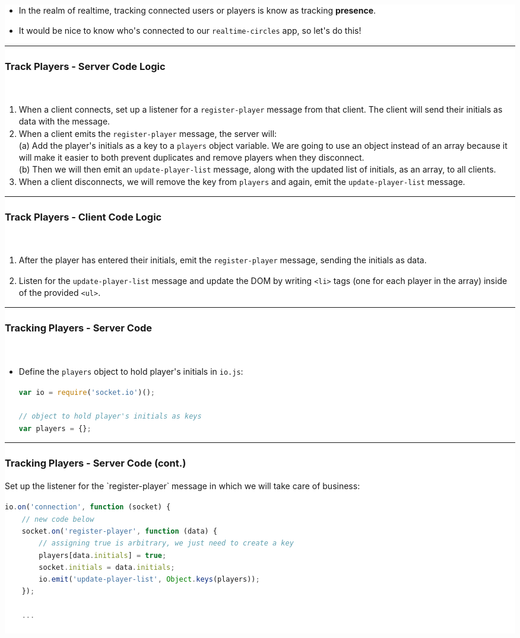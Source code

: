 - In the realm of realtime, tracking connected users or players is know as tracking **presence**.

- It would be nice to know who's connected to our `realtime-circles` app, so let's do this!

---

### Track Players - Server Code Logic
<br>

1. When a client connects, set up a listener for a `register-player` message from that client. The client will send their initials as data with the message.
2. When a client emits the `register-player` message, the server will:<br> (a) Add the player's initials as a key to a `players` object variable. We are going to use an object instead of an array because it will make it easier to both prevent duplicates and remove players when they disconnect.<br> (b) Then we will then emit an `update-player-list` message, along with the updated list of initials, as an array, to all clients.
3. When a client disconnects, we will remove the key from `players` and again, emit the `update-player-list` message.

---

### Track Players - Client Code Logic
<br>

1. After the player has entered their initials, emit the `register-player` message, sending the initials as data.

2. Listen for the `update-player-list` message and update the DOM by writing `<li>` tags (one for each player in the array) inside of the provided `<ul>`.

---

### Tracking Players - Server Code
<br>

- Define the `players` object to hold player's initials in `io.js`:

	```js
	var io = require('socket.io')();
	
	// object to hold player's initials as keys
	var players = {};
	```

---

### Tracking Players - Server Code (cont.)

<p style="text-align:left">Set up the listener for the `register-player` message in which we will take care of business:</p>

```js
io.on('connection', function (socket) {
	// new code below
	socket.on('register-player', function (data) {
  		// assigning true is arbitrary, we just need to create a key
  		players[data.initials] = true;
  		socket.initials = data.initials;
  		io.emit('update-player-list', Object.keys(players));
	});
	
	...
	
```
